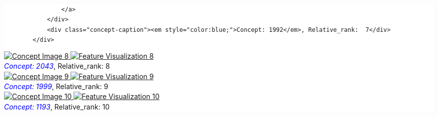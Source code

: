                     </a>
                </div>
                <div class="concept-caption"><em style="color:blue;">Concept: 1992</em>, Relative_rank:  7</div>
            </div>
<div class="concept-card">
                <div class="concept-images">
                    <a href="https://fel-thomas.github.io/Leaf-Lens/concepts/Concept%202043/" target="_blank">
                        <img src="https://storage.googleapis.com/serrelab/prj_fossils/unidentified_fossils_concepts_viridis/fossil_FLFO_010722/concept_8_2043.png" alt="Concept Image 8">
                    </a>
                    <a href="https://fel-thomas.github.io/Leaf-Lens/concepts/Concept%202043/" target="_blank">
                        <img src="https://storage.googleapis.com/serrelab/prj_fossils/thomas_sae_compressed/concept_2043_fv.webp" alt="Feature Visualization 8">
                    </a>
                </div>
                <div class="concept-caption"><em style="color:blue;">Concept: 2043</em>, Relative_rank:  8</div>
            </div>
<div class="concept-card">
                <div class="concept-images">
                    <a href="https://fel-thomas.github.io/Leaf-Lens/concepts/Concept%201999/" target="_blank">
                        <img src="https://storage.googleapis.com/serrelab/prj_fossils/unidentified_fossils_concepts_viridis/fossil_FLFO_010722/concept_9_1999.png" alt="Concept Image 9">
                    </a>
                    <a href="https://fel-thomas.github.io/Leaf-Lens/concepts/Concept%201999/" target="_blank">
                        <img src="https://storage.googleapis.com/serrelab/prj_fossils/thomas_sae_compressed/concept_1999_fv.webp" alt="Feature Visualization 9">
                    </a>
                </div>
                <div class="concept-caption"><em style="color:blue;">Concept: 1999</em>, Relative_rank:  9</div>
            </div>
<div class="concept-card">
                <div class="concept-images">
                    <a href="https://fel-thomas.github.io/Leaf-Lens/concepts/Concept%201193/" target="_blank">
                        <img src="https://storage.googleapis.com/serrelab/prj_fossils/unidentified_fossils_concepts_viridis/fossil_FLFO_010722/concept_10_1193.png" alt="Concept Image 10">
                    </a>
                    <a href="https://fel-thomas.github.io/Leaf-Lens/concepts/Concept%201193/" target="_blank">
                        <img src="https://storage.googleapis.com/serrelab/prj_fossils/thomas_sae_compressed/concept_1193_fv.webp" alt="Feature Visualization 10">
                    </a>
                </div>
                <div class="concept-caption"><em style="color:blue;">Concept: 1193</em>, Relative_rank:  10</div>
            </div>
        </div>
    </div>
</body>
</html>
